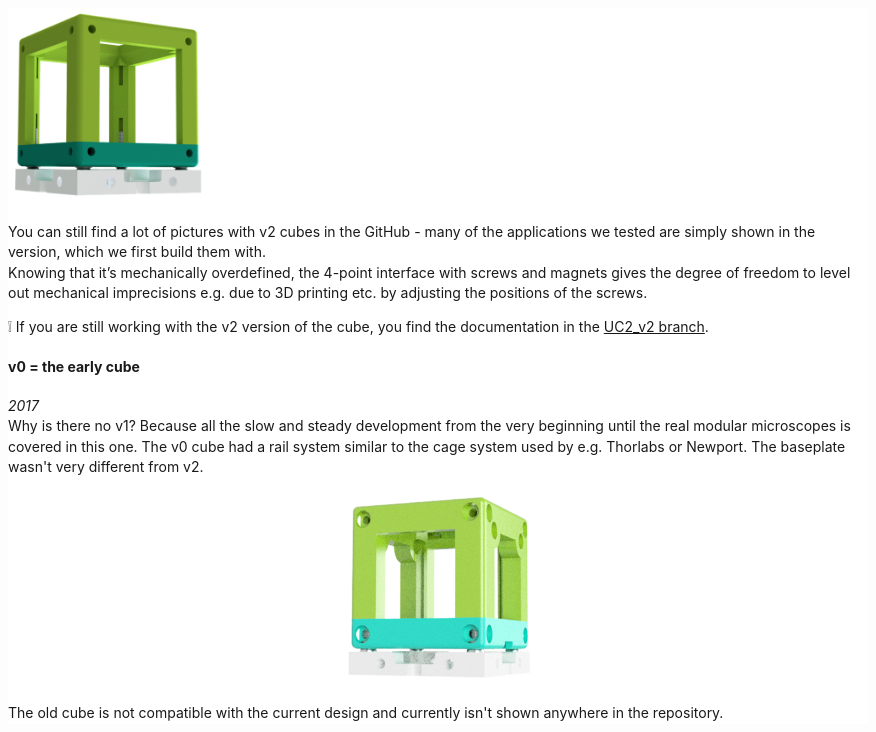 <img src="./IMAGES/BASE_CUBE_v2_2.png" width=200>
</p>

You can still find a lot of pictures with v2 cubes in the GitHub - many of the applications we tested are simply shown in the version, which we first build them with.   
Knowing that it’s mechanically overdefined, the 4-point interface with screws and magnets gives the degree of freedom to level out mechanical imprecisions e.g. due to 3D printing etc. by adjusting the positions of the screws.

:grey_exclamation: If you are still working with the v2 version of the cube, you find the documentation in the [UC2_v2 branch](https://github.com/bionanoimaging/UC2-GIT/tree/UC2_v2).

#### v0 = the early cube
*2017*  
Why is there no v1? Because all the slow and steady development from the very beginning until the real modular microscopes is covered in this one. The v0 cube had a rail system similar to the cage system used by e.g. Thorlabs or Newport. The baseplate wasn't very different from v2.
<p align=center>
<img src="./IMAGES/BASE_CUBE_v0_2.png" width=200>
</p>
The old cube is not compatible with the current design and currently isn't shown anywhere in the repository.

